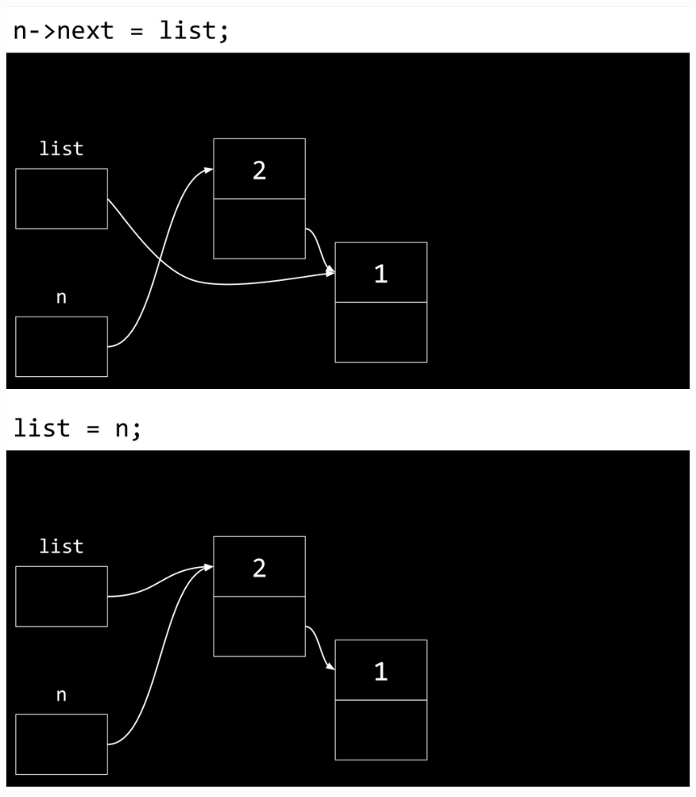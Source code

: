![memory36](..\images\2024-05-13-cs50-6\memory36.jpg)

![memory37](..\images\2024-05-13-cs50-6\memory37.jpg)
